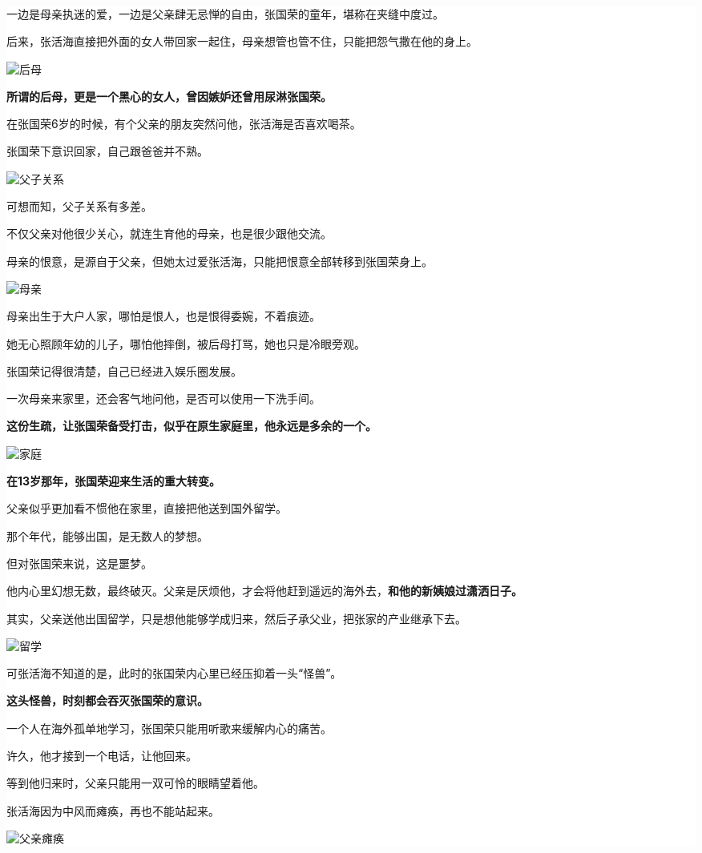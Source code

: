 一边是母亲执迷的爱，一边是父亲肆无忌惮的自由，张国荣的童年，堪称在夹缝中度过。

后来，张活海直接把外面的女人带回家一起住，母亲想管也管不住，只能把怨气撒在他的身上。

![后母](https://p3.itc.cn/images01/20220401/1550f5d9138546fb8fa92bf5b165832c.png)

**所谓的后母，更是一个黑心的女人，曾因嫉妒还曾用尿淋张国荣。**

在张国荣6岁的时候，有个父亲的朋友突然问他，张活海是否喜欢喝茶。

张国荣下意识回家，自己跟爸爸并不熟。

![父子关系](https://p1.itc.cn/images01/20220401/53e05676505444df9302e1ea9e2e35e2.jpeg)

可想而知，父子关系有多差。

不仅父亲对他很少关心，就连生育他的母亲，也是很少跟他交流。

母亲的恨意，是源自于父亲，但她太过爱张活海，只能把恨意全部转移到张国荣身上。

![母亲](https://p1.itc.cn/images01/20220401/194aaca0d68c483393ba846edfa833ea.png)

母亲出生于大户人家，哪怕是恨人，也是恨得委婉，不着痕迹。

她无心照顾年幼的儿子，哪怕他摔倒，被后母打骂，她也只是冷眼旁观。

张国荣记得很清楚，自己已经进入娱乐圈发展。

一次母亲来家里，还会客气地问他，是否可以使用一下洗手间。

**这份生疏，让张国荣备受打击，似乎在原生家庭里，他永远是多余的一个。**

![家庭](https://p1.itc.cn/images01/20220401/077e606f0d4248d592c39b806a52fc19.jpeg)

**在13岁那年，张国荣迎来生活的重大转变。**

父亲似乎更加看不惯他在家里，直接把他送到国外留学。

那个年代，能够出国，是无数人的梦想。

但对张国荣来说，这是噩梦。

他内心里幻想无数，最终破灭。父亲是厌烦他，才会将他赶到遥远的海外去，**和他的新姨娘过潇洒日子。**

其实，父亲送他出国留学，只是想他能够学成归来，然后子承父业，把张家的产业继承下去。

![留学](https://p5.itc.cn/images01/20220401/07030e48de1e40f295a38cb620a05f86.gif)

可张活海不知道的是，此时的张国荣内心里已经压抑着一头“怪兽”。

**这头怪兽，时刻都会吞灭张国荣的意识。**

一个人在海外孤单地学习，张国荣只能用听歌来缓解内心的痛苦。

许久，他才接到一个电话，让他回来。

等到他归来时，父亲只能用一双可怜的眼睛望着他。

张活海因为中风而瘫痪，再也不能站起来。

![父亲瘫痪](https://p9.itc.cn/images01/20220401/cff75b45fb12470095047947e5b91cdf.jpeg)
